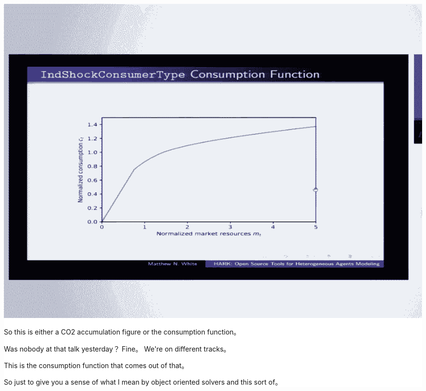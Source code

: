 ![](img/9ea5c2cb03436ef757c558f33faae725_133.png)

 So this is either a CO2 accumulation figure or the consumption function。

 Was nobody at that talk yesterday？ Fine。 We're on different tracks。

 This is the consumption function that comes out of that。

 So just to give you a sense of what I mean by object oriented solvers and this sort of。


